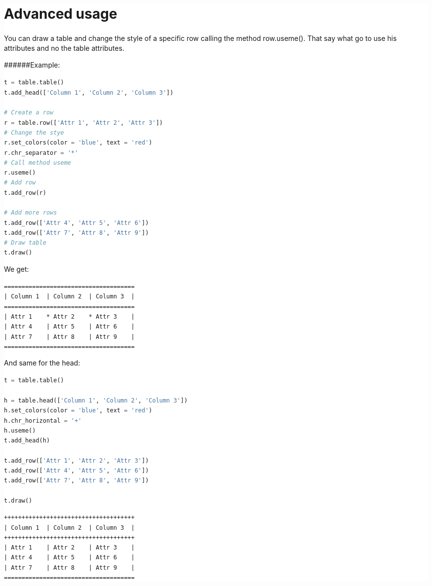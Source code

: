 Advanced usage
==============
You can draw a table and change the style of a specific row calling the method row.useme(). That say what go to use his attributes and no the table attributes.

######Example:
```python
t = table.table()
t.add_head(['Column 1', 'Column 2', 'Column 3'])

# Create a row
r = table.row(['Attr 1', 'Attr 2', 'Attr 3'])
# Change the stye
r.set_colors(color = 'blue', text = 'red')
r.chr_separator = '*'
# Call method useme
r.useme()
# Add row
t.add_row(r)

# Add more rows
t.add_row(['Attr 4', 'Attr 5', 'Attr 6'])
t.add_row(['Attr 7', 'Attr 8', 'Attr 9'])
# Draw table
t.draw()
```
We get:
```
=====================================
| Column 1  | Column 2  | Column 3  |
=====================================
| Attr 1    * Attr 2    * Attr 3    |
| Attr 4    | Attr 5    | Attr 6    |
| Attr 7    | Attr 8    | Attr 9    |
=====================================
```
And same for the head:
```python
t = table.table()

h = table.head(['Column 1', 'Column 2', 'Column 3'])
h.set_colors(color = 'blue', text = 'red')
h.chr_horizontal = '+'
h.useme()
t.add_head(h)

t.add_row(['Attr 1', 'Attr 2', 'Attr 3'])
t.add_row(['Attr 4', 'Attr 5', 'Attr 6'])
t.add_row(['Attr 7', 'Attr 8', 'Attr 9'])

t.draw()
```
```
+++++++++++++++++++++++++++++++++++++
| Column 1  | Column 2  | Column 3  |
+++++++++++++++++++++++++++++++++++++
| Attr 1    | Attr 2    | Attr 3    |
| Attr 4    | Attr 5    | Attr 6    |
| Attr 7    | Attr 8    | Attr 9    |
=====================================
```
